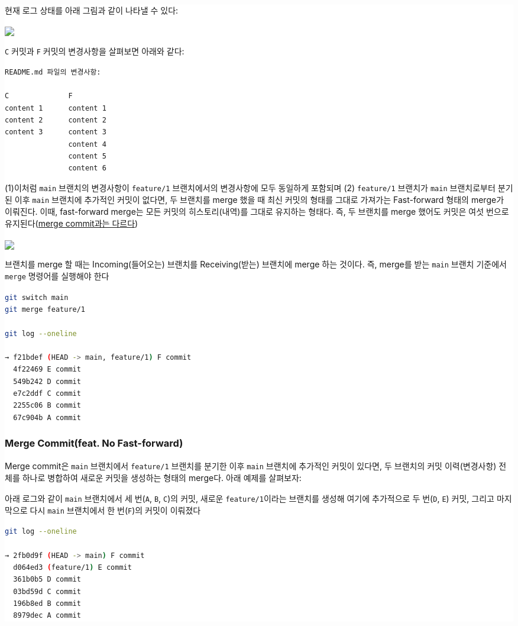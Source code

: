 현재 로그 상태를 아래 그림과 같이 나타낼 수 있다: 

<img src="https://ifh.cc/g/7AroDB.jpg" style="max-width: 100%" align="center" >

`C` 커밋과 `F` 커밋의 변경사항을 살펴보면 아래와 같다:

```bash
README.md 파일의 변경사항:

C              F 
content 1      content 1
content 2      content 2
content 3      content 3
               content 4
               content 5
               content 6
```

(1)이처럼 `main` 브랜치의 변경사항이 `feature/1` 브랜치에서의 변경사항에 모두 동일하게 포함되며 (2) `feature/1` 브랜치가 `main` 브랜치로부터 분기된 이후 `main` 브랜치에 추가적인 커밋이 없다면, 두 브랜치를 merge 했을 때 최신 커밋의 형태를 그대로 가져가는 Fast-forward 형태의 merge가 이뤄진다. 이때, fast-forward merge는 모든 커밋의 히스토리(내역)를 그대로 유지하는 형태다. 즉, 두 브랜치를 merge 했어도 커밋은 여섯 번으로 유지된다([merge commit과는 다르다](#6-2-Merge-Commit))

<img src="https://ifh.cc/g/1MVtbl.jpg" style="max-width: 100%" align="center" >

브랜치를 merge 할 때는 Incoming(들어오는) 브랜치를 Receiving(받는) 브랜치에 merge 하는 것이다. 즉, merge를 받는 `main` 브랜치 기준에서 `merge` 명령어를 실행해야 한다

```bash
git switch main
git merge feature/1

git log --oneline

→ f21bdef (HEAD -> main, feature/1) F commit
  4f22469 E commit
  549b242 D commit
  e7c2ddf C commit
  2255c06 B commit
  67c904b A commit
```

### Merge Commit(feat. No Fast-forward)

Merge commit은 `main` 브랜치에서 `feature/1` 브랜치를 분기한 이후 `main` 브랜치에 추가적인 커밋이 있다면, 두 브랜치의 커밋 이력(변경사항) 전체를 하나로 병합하여 새로운 커밋을 생성하는 형태의 merge다. 아래 예제를 살펴보자: 

아래 로그와 같이 `main` 브랜치에서 세 번(`A`, `B`, `C`)의 커밋, 새로운 `feature/1`이라는 브랜치를 생성해 여기에 추가적으로 두 번(`D`, `E`) 커밋, 그리고 마지막으로 다시 `main` 브랜치에서 한 번(`F`)의 커밋이 이뤄졌다

```bash
git log --oneline 

→ 2fb0d9f (HEAD -> main) F commit
  d064ed3 (feature/1) E commit
  361b0b5 D commit
  03bd59d C commit
  196b8ed B commit
  8979dec A commit
```
